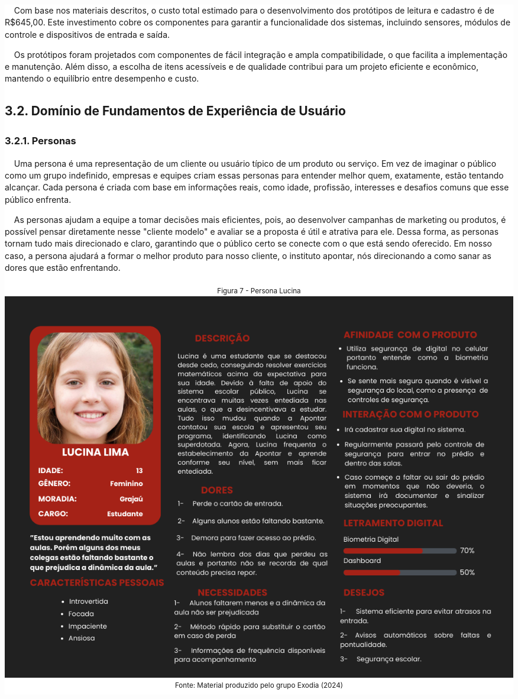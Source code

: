 &nbsp;&nbsp;&nbsp;&nbsp;Com base nos materiais descritos, o custo total estimado para o desenvolvimento dos protótipos de leitura e cadastro é de R$645,00. Este investimento cobre os componentes para garantir a funcionalidade dos sistemas, incluindo sensores, módulos de controle e dispositivos de entrada e saída.

&nbsp;&nbsp;&nbsp;&nbsp;Os protótipos foram projetados com componentes de fácil integração e ampla compatibilidade, o que facilita a implementação e manutenção. Além disso, a escolha de itens acessíveis e de qualidade contribui para um projeto eficiente e econômico, mantendo o equilíbrio entre desempenho e custo.

## 3.2. Domínio de Fundamentos de Experiência de Usuário <a id="c3-2"></a>

### 3.2.1. Personas <a id="c3-2-1"></a>

&nbsp;&nbsp;&nbsp;&nbsp;Uma persona é uma representação de um cliente ou usuário típico de um produto ou serviço. Em vez de imaginar o público como um grupo indefinido, empresas e equipes criam essas personas para entender melhor quem, exatamente, estão tentando alcançar. Cada persona é criada com base em informações reais, como idade, profissão, interesses e desafios comuns que esse público enfrenta.

&nbsp;&nbsp;&nbsp;&nbsp;As personas ajudam a equipe a tomar decisões mais eficientes, pois, ao desenvolver campanhas de marketing ou produtos, é possível pensar diretamente nesse "cliente modelo" e avaliar se a proposta é útil e atrativa para ele. Dessa forma, as personas tornam tudo mais direcionado e claro, garantindo que o público certo se conecte com o que está sendo oferecido. Em nosso caso, a persona ajudará a formar o melhor produto para nosso cliente, o instituto apontar, nós direcionando a como sanar as dores que estão enfrentando.

<div align="center">
<sub>Figura 7 - Persona Lucina</sub>
<img src="assets\personas\persona_lucina.png" width="100%">
<sup>Fonte: Material produzido pelo grupo Exodia (2024)</sup>